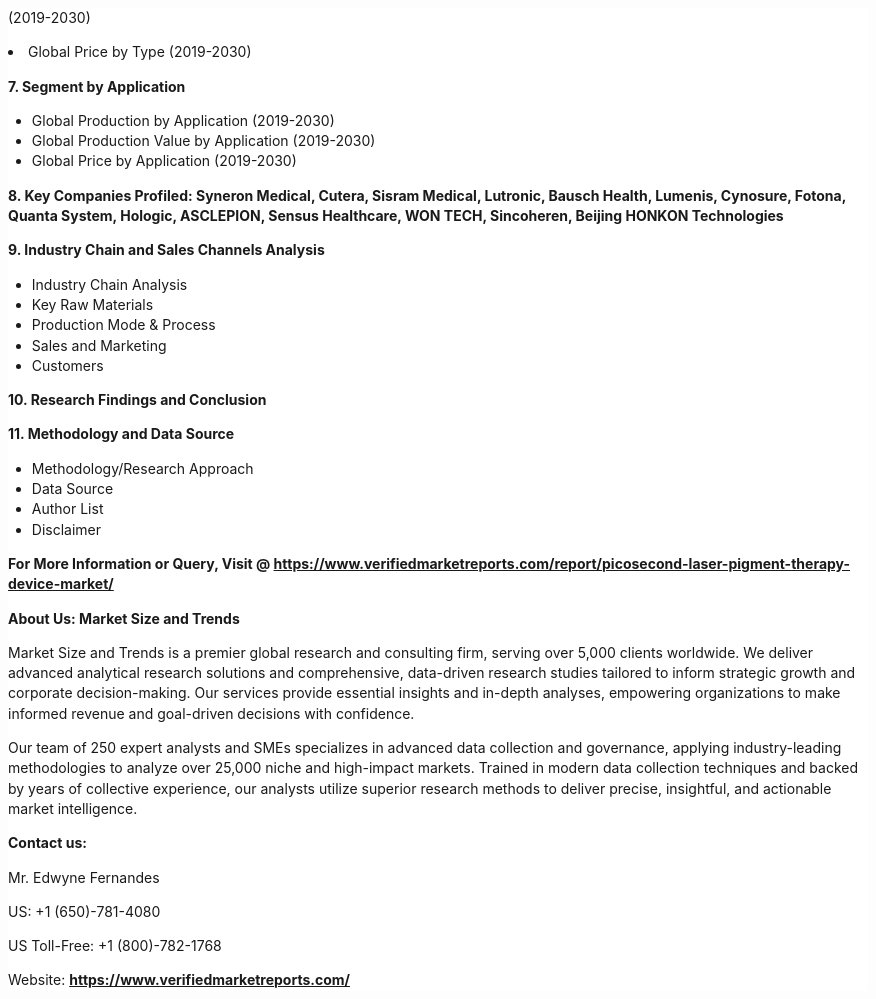 (2019-2030)</li><li>Global Price by Type (2019-2030)</li></ul><p><strong>7. Segment by Application</strong></p><ul><li>Global Production by Application (2019-2030)</li><li>Global Production Value by Application (2019-2030)</li><li>Global Price by Application (2019-2030)</li></ul><p><strong>8. Key Companies Profiled: Syneron Medical, Cutera, Sisram Medical, Lutronic, Bausch Health, Lumenis, Cynosure, Fotona, Quanta System, Hologic, ASCLEPION, Sensus Healthcare, WON TECH, Sincoheren, Beijing HONKON Technologies</strong></p><p><strong>9. Industry Chain and Sales Channels Analysis</strong></p><ul><li>Industry Chain Analysis</li><li>Key Raw Materials</li><li>Production Mode &amp; Process</li><li>Sales and Marketing</li><li>Customers</li></ul><p><strong>10. Research Findings and Conclusion</strong></p><p><strong>11. Methodology and Data Source</strong></p><ul><li>Methodology/Research Approach</li><li>Data Source</li><li>Author List</li><li>Disclaimer</li></ul></p><p><strong>For More Information or Query, Visit @ <a href="https://www.verifiedmarketreports.com/report/picosecond-laser-pigment-therapy-device-market/">https://www.verifiedmarketreports.com/report/picosecond-laser-pigment-therapy-device-market/</a></strong></p><p><strong>About Us: Market Size and Trends</strong></p><p>Market Size and Trends is a premier global research and consulting firm, serving over 5,000 clients worldwide. We deliver advanced analytical research solutions and comprehensive, data-driven research studies tailored to inform strategic growth and corporate decision-making. Our services provide essential insights and in-depth analyses, empowering organizations to make informed revenue and goal-driven decisions with confidence.</p><p>Our team of 250 expert analysts and SMEs specializes in advanced data collection and governance, applying industry-leading methodologies to analyze over 25,000 niche and high-impact markets. Trained in modern data collection techniques and backed by years of collective experience, our analysts utilize superior research methods to deliver precise, insightful, and actionable market intelligence.</p><p><strong>Contact us:</strong></p><p>Mr. Edwyne Fernandes</p><p>US: +1 (650)-781-4080</p><p>US Toll-Free: +1 (800)-782-1768</p><p>Website: <strong><a href="https://www.verifiedmarketreports.com/">https://www.verifiedmarketreports.com/</a></strong></p>
